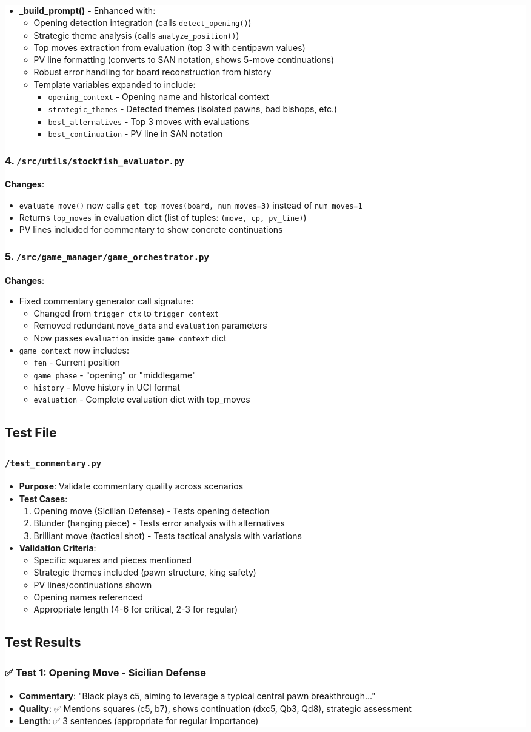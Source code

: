 - **_build_prompt()** - Enhanced with:
  - Opening detection integration (calls `detect_opening()`)
  - Strategic theme analysis (calls `analyze_position()`)
  - Top moves extraction from evaluation (top 3 with centipawn values)
  - PV line formatting (converts to SAN notation, shows 5-move continuations)
  - Robust error handling for board reconstruction from history
  - Template variables expanded to include:
    - `opening_context` - Opening name and historical context
    - `strategic_themes` - Detected themes (isolated pawns, bad bishops, etc.)
    - `best_alternatives` - Top 3 moves with evaluations
    - `best_continuation` - PV line in SAN notation

### 4. `/src/utils/stockfish_evaluator.py`
**Changes**:
- `evaluate_move()` now calls `get_top_moves(board, num_moves=3)` instead of `num_moves=1`
- Returns `top_moves` in evaluation dict (list of tuples: `(move, cp, pv_line)`)
- PV lines included for commentary to show concrete continuations

### 5. `/src/game_manager/game_orchestrator.py`
**Changes**:
- Fixed commentary generator call signature:
  - Changed from `trigger_ctx` to `trigger_context`
  - Removed redundant `move_data` and `evaluation` parameters
  - Now passes `evaluation` inside `game_context` dict
- `game_context` now includes:
  - `fen` - Current position
  - `game_phase` - "opening" or "middlegame"
  - `history` - Move history in UCI format
  - `evaluation` - Complete evaluation dict with top_moves

## Test File

### `/test_commentary.py`
- **Purpose**: Validate commentary quality across scenarios
- **Test Cases**:
  1. Opening move (Sicilian Defense) - Tests opening detection
  2. Blunder (hanging piece) - Tests error analysis with alternatives
  3. Brilliant move (tactical shot) - Tests tactical analysis with variations
- **Validation Criteria**:
  - Specific squares and pieces mentioned
  - Strategic themes included (pawn structure, king safety)
  - PV lines/continuations shown
  - Opening names referenced
  - Appropriate length (4-6 for critical, 2-3 for regular)

## Test Results

### ✅ Test 1: Opening Move - Sicilian Defense
- **Commentary**: "Black plays c5, aiming to leverage a typical central pawn breakthrough..."
- **Quality**: ✅ Mentions squares (c5, b7), shows continuation (dxc5, Qb3, Qd8), strategic assessment
- **Length**: ✅ 3 sentences (appropriate for regular importance)
